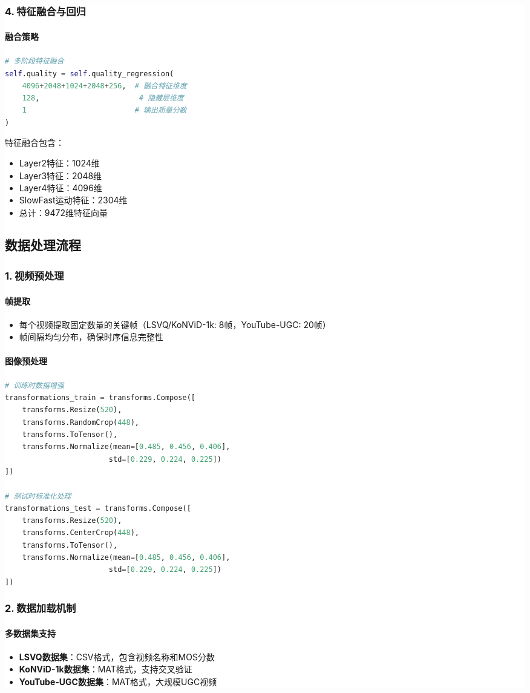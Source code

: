 ### 4. 特征融合与回归

#### 融合策略
```python
# 多阶段特征融合
self.quality = self.quality_regression(
    4096+2048+1024+2048+256,  # 融合特征维度
    128,                       # 隐藏层维度
    1                         # 输出质量分数
)
```

特征融合包含：
- Layer2特征：1024维
- Layer3特征：2048维  
- Layer4特征：4096维
- SlowFast运动特征：2304维
- 总计：9472维特征向量

## 数据处理流程

### 1. 视频预处理

#### 帧提取
- 每个视频提取固定数量的关键帧（LSVQ/KoNViD-1k: 8帧，YouTube-UGC: 20帧）
- 帧间隔均匀分布，确保时序信息完整性

#### 图像预处理
```python
# 训练时数据增强
transformations_train = transforms.Compose([
    transforms.Resize(520),
    transforms.RandomCrop(448),
    transforms.ToTensor(),
    transforms.Normalize(mean=[0.485, 0.456, 0.406], 
                        std=[0.229, 0.224, 0.225])
])

# 测试时标准化处理
transformations_test = transforms.Compose([
    transforms.Resize(520),
    transforms.CenterCrop(448),
    transforms.ToTensor(),
    transforms.Normalize(mean=[0.485, 0.456, 0.406], 
                        std=[0.229, 0.224, 0.225])
])
```

### 2. 数据加载机制

#### 多数据集支持
- **LSVQ数据集**：CSV格式，包含视频名称和MOS分数
- **KoNViD-1k数据集**：MAT格式，支持交叉验证
- **YouTube-UGC数据集**：MAT格式，大规模UGC视频
